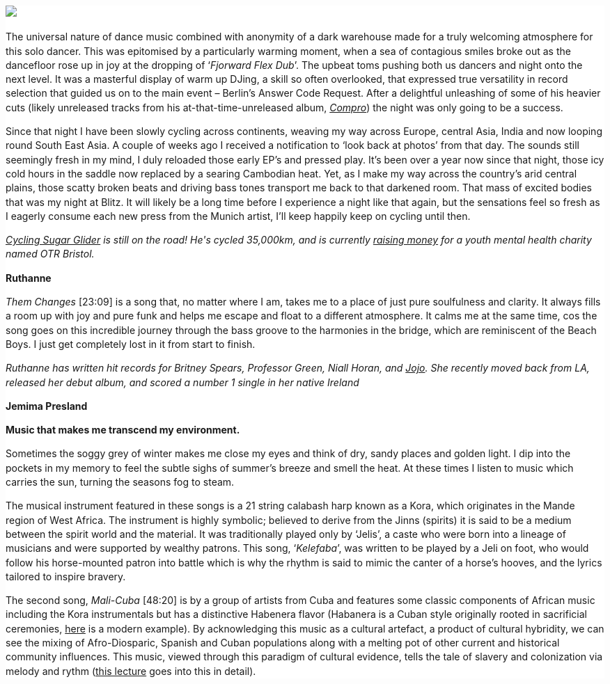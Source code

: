 ![](https://outofbodypop.files.wordpress.com/2019/06/lllll.jpg)

The universal nature of dance music combined with anonymity of a dark warehouse made for a truly welcoming atmosphere for this solo dancer. This was epitomised by a particularly warming moment, when a sea of contagious smiles broke out as the dancefloor rose up in joy at the dropping of ‘_Fjorward Flex Dub_’. The upbeat toms pushing both us dancers and night onto the next level. It was a masterful display of warm up DJing, a skill so often overlooked, that expressed true versatility in record selection that guided us on to the main event – Berlin’s Answer Code Request. After a delightful unleashing of some of his heavier cuts (likely unreleased tracks from his at-that-time-unreleased album, _[Compro](https://iliantape.bandcamp.com/album/itlp04-skee-mask-compro)_) the night was only going to be a success.

Since that night I have been slowly cycling across continents, weaving my way across Europe, central Asia, India and now looping round South East Asia. A couple of weeks ago I received a notification to ‘look back at photos’ from that day. The sounds still seemingly fresh in my mind, I duly reloaded those early EP’s and pressed play. It’s been over a year now since that night, those icy cold hours in the saddle now replaced by a searing Cambodian heat. Yet, as I make my way across the country’s arid central plains, those scatty broken beats and driving bass tones transport me back to that darkened room. That mass of excited bodies that was my night at Blitz. It will likely be a long time before I experience a night like that again, but the sensations feel so fresh as I eagerly consume each new press from the Munich artist, I’ll keep happily keep on cycling until then.

[_Cycling Sugar Glider_](https://www.instagram.com/cyclingsugarglider/) _is still on the road! He's cycled 35,000km, and is currently [raising money](https://www.justgiving.com/fundraising/lima-to-ny-cycle) for a youth mental health charity named OTR Bristol._

**Ruthanne**

_Them Changes_ \[23:09\] is a song that, no matter where I am, takes me to a place of just pure soulfulness and clarity. It always fills a room up with joy and pure funk and helps me escape and float to a different atmosphere. It calms me at the same time, cos the song goes on this incredible journey through the bass groove to the harmonies in the bridge, which are reminiscent of the Beach Boys. I just get completely lost in it from start to finish.

_Ruthanne has written hit records for Britney Spears, Professor Green, Niall Horan, and_ [_Jojo_](https://www.youtube.com/watch?v=s8LIRtPnuA8)_. She recently moved back from LA, released her debut album, and scored a number 1 single in her native Ireland_

**Jemima Presland**

**Music that makes me transcend my environment.**

Sometimes the soggy grey of winter makes me close my eyes and think of dry, sandy places and golden light. I dip into the pockets in my memory to feel the subtle sighs of summer’s breeze and smell the heat. At these times I listen to music which carries the sun, turning the seasons fog to steam.

The musical instrument featured in these songs is a 21 string calabash harp known as a Kora, which originates in the Mande region of West Africa. The instrument is highly symbolic; believed to derive from the Jinns (spirits) it is said to be a medium between the spirit world and the material. It was traditionally played only by ‘Jelis’, a caste who were born into a lineage of musicians and were supported by wealthy patrons. This song, ‘_Kelefaba_’, was written to be played by a Jeli on foot, who would follow his horse-mounted patron into battle which is why the rhythm is said to mimic the canter of a horse’s hooves, and the lyrics tailored to inspire bravery.

The second song, _Mali-Cuba_ \[48:20\] is by a group of artists from Cuba and features some classic components of African music including the Kora instrumentals but has a distinctive Habenera flavor (Habanera is a Cuban style originally rooted in sacrificial ceremonies, [here](https://www.youtube.com/watch?v=9nmiaDA1fwo) is a modern example). By acknowledging this music as a cultural artefact, a product of cultural hybridity, we can see the mixing of Afro-Diosparic, Spanish and Cuban populations along with a melting pot of other current and historical community influences. This music, viewed through this paradigm of cultural evidence, tells the tale of slavery and colonization via melody and rythm ([this lecture](https://www.youtube.com/watch?v=xwLci-NTpqo) goes into this in detail).
